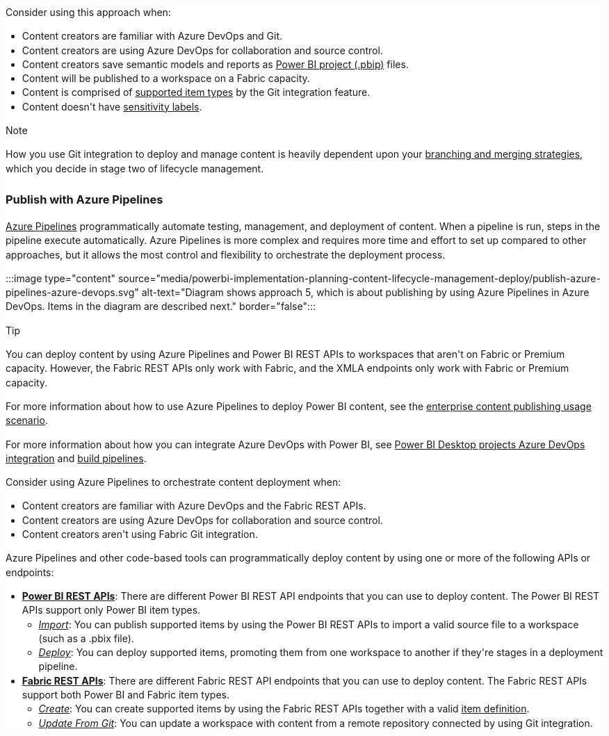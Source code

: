 Consider using this approach when:

- Content creators are familiar with Azure DevOps and Git.
- Content creators are using Azure DevOps for collaboration and source control.
- Content creators save semantic models and reports as [Power BI project (.pbip)](../developer/projects/projects-overview.md) files.
- Content will be published to a workspace on a Fabric capacity.
- Content is comprised of [supported item types](/fabric/cicd/git-integration/intro-to-git-integration#supported-items) by the Git integration feature.
- Content doesn't have [sensitivity labels](../enterprise/service-security-sensitivity-label-overview.md).

> [!NOTE]
> How you use Git integration to deploy and manage content is heavily dependent upon your [branching and merging strategies](powerbi-implementation-planning-content-lifecycle-management-develop-manage.md#use-branches), which you decide in stage two of lifecycle management.

### Publish with Azure Pipelines

[Azure Pipelines](/azure/devops/pipelines/get-started/what-is-azure-pipelines?view=azure-devops&preserve-view=true) programmatically automate testing, management, and deployment of content. When a pipeline is run, steps in the pipeline execute automatically. Azure Pipelines is more complex and requires more time and effort to set up compared to other approaches, but it allows the most control and flexibility to orchestrate the deployment process.

:::image type="content" source="media/powerbi-implementation-planning-content-lifecycle-management-deploy/publish-azure-pipelines-azure-devops.svg" alt-text="Diagram shows approach 5, which is about publishing by using Azure Pipelines in Azure DevOps. Items in the diagram are described next." border="false":::

> [!TIP]
> You can deploy content by using Azure Pipelines and Power BI REST APIs to workspaces that aren't on Fabric or Premium capacity. However, the Fabric REST APIs only work with Fabric, and the XMLA endpoints only work with Fabric or Premium capacity.
>
> For more information about how to use Azure Pipelines to deploy Power BI content, see the [enterprise content publishing usage scenario](powerbi-implementation-planning-usage-scenario-enterprise-content-publishing.md).
>
> For more information about how you can integrate Azure DevOps with Power BI, see [Power BI Desktop projects Azure DevOps integration](../developer/projects/projects-azdo.md) and [build pipelines](../developer/projects/projects-build-pipelines.md).

Consider using Azure Pipelines to orchestrate content deployment when:

- Content creators are familiar with Azure DevOps and the Fabric REST APIs.
- Content creators are using Azure DevOps for collaboration and source control.
- Content creators aren't using Fabric Git integration.

Azure Pipelines and other code-based tools can programmatically deploy content by using one or more of the following APIs or endpoints:

- **[Power BI REST APIs](/rest/api/power-bi/)**: There are different Power BI REST API endpoints that you can use to deploy content. The Power BI REST APIs support only Power BI item types.
  - _[Import](/rest/api/fabric/core/items/create-item)_: You can publish supported items by using the Power BI REST APIs to import a valid source file to a workspace (such as a .pbix file).
  - _[Deploy](/rest/api/power-bi/pipelines/selective-deploy)_: You can deploy supported items, promoting them from one workspace to another if they're stages in a deployment pipeline.
- **[Fabric REST APIs](/rest/api/fabric/articles/using-fabric-apis)**: There are different Fabric REST API endpoints that you can use to deploy content. The Fabric REST APIs support both Power BI and Fabric item types.
  - _[Create](/rest/api/fabric/core/items/create-item)_: You can create supported items by using the Fabric REST APIs together with a valid [item definition](/rest/api/fabric/articles/item-management/definitions/item-definition-overview).
  - _[Update From Git](/rest/api/fabric/core/git/update-from-git)_: You can update a workspace with content from a remote repository connected by using Git integration.